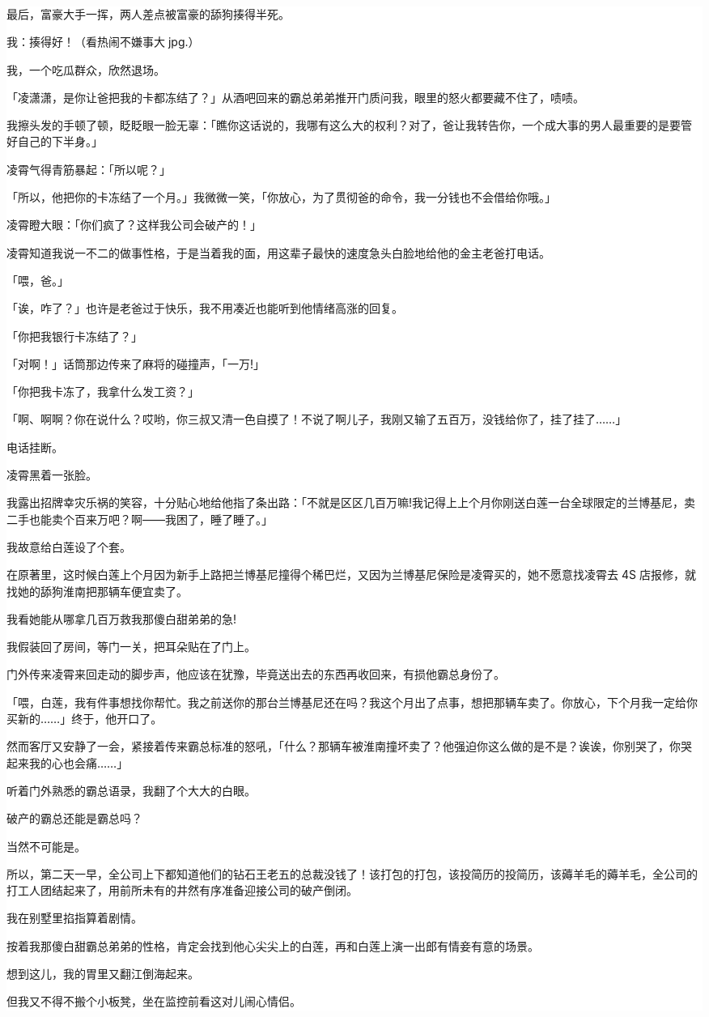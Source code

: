 最后，富豪大手一挥，两人差点被富豪的舔狗揍得半死。

我：揍得好！（看热闹不嫌事大 jpg.）

我，一个吃瓜群众，欣然退场。

「凌潇潇，是你让爸把我的卡都冻结了？」从酒吧回来的霸总弟弟推开门质问我，眼里的怒火都要藏不住了，啧啧。

我擦头发的手顿了顿，眨眨眼一脸无辜：「瞧你这话说的，我哪有这么大的权利？对了，爸让我转告你，一个成大事的男人最重要的是要管好自己的下半身。」

凌霄气得青筋暴起：「所以呢？」

「所以，他把你的卡冻结了一个月。」我微微一笑，「你放心，为了贯彻爸的命令，我一分钱也不会借给你哦。」

凌霄瞪大眼：「你们疯了？这样我公司会破产的！」

凌霄知道我说一不二的做事性格，于是当着我的面，用这辈子最快的速度急头白脸地给他的金主老爸打电话。

「喂，爸。」

「诶，咋了？」也许是老爸过于快乐，我不用凑近也能听到他情绪高涨的回复。

「你把我银行卡冻结了？」

「对啊！」话筒那边传来了麻将的碰撞声，「一万!」

「你把我卡冻了，我拿什么发工资？」

「啊、啊啊？你在说什么？哎哟，你三叔又清一色自摸了！不说了啊儿子，我刚又输了五百万，没钱给你了，挂了挂了……」

电话挂断。

凌霄黑着一张脸。

我露出招牌幸灾乐祸的笑容，十分贴心地给他指了条出路：「不就是区区几百万嘛!我记得上上个月你刚送白莲一台全球限定的兰博基尼，卖二手也能卖个百来万吧？啊——我困了，睡了睡了。」

我故意给白莲设了个套。

在原著里，这时候白莲上个月因为新手上路把兰博基尼撞得个稀巴烂，又因为兰博基尼保险是凌霄买的，她不愿意找凌霄去 4S 店报修，就找她的舔狗淮南把那辆车便宜卖了。

我看她能从哪拿几百万救我那傻白甜弟弟的急!

我假装回了房间，等门一关，把耳朵贴在了门上。

门外传来凌霄来回走动的脚步声，他应该在犹豫，毕竟送出去的东西再收回来，有损他霸总身份了。

「喂，白莲，我有件事想找你帮忙。我之前送你的那台兰博基尼还在吗？我这个月出了点事，想把那辆车卖了。你放心，下个月我一定给你买新的……」终于，他开口了。

然而客厅又安静了一会，紧接着传来霸总标准的怒吼，「什么？那辆车被淮南撞坏卖了？他强迫你这么做的是不是？诶诶，你别哭了，你哭起来我的心也会痛……」

听着门外熟悉的霸总语录，我翻了个大大的白眼。

破产的霸总还能是霸总吗？

当然不可能是。

所以，第二天一早，全公司上下都知道他们的钻石王老五的总裁没钱了！该打包的打包，该投简历的投简历，该薅羊毛的薅羊毛，全公司的打工人团结起来了，用前所未有的井然有序准备迎接公司的破产倒闭。

我在别墅里掐指算着剧情。

按着我那傻白甜霸总弟弟的性格，肯定会找到他心尖尖上的白莲，再和白莲上演一出郎有情妾有意的场景。

想到这儿，我的胃里又翻江倒海起来。

但我又不得不搬个小板凳，坐在监控前看这对儿闹心情侣。
